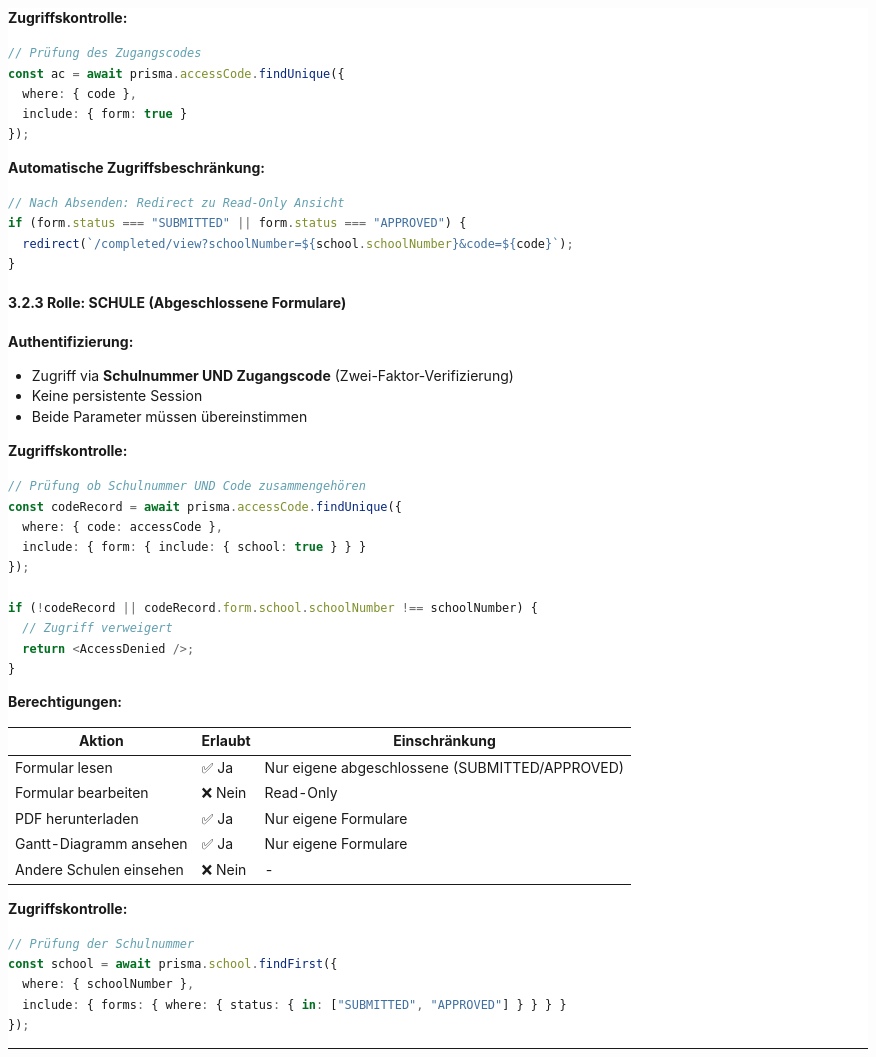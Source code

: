 **Zugriffskontrolle:**
```typescript
// Prüfung des Zugangscodes
const ac = await prisma.accessCode.findUnique({
  where: { code },
  include: { form: true }
});
```

**Automatische Zugriffsbeschränkung:**
```typescript
// Nach Absenden: Redirect zu Read-Only Ansicht
if (form.status === "SUBMITTED" || form.status === "APPROVED") {
  redirect(`/completed/view?schoolNumber=${school.schoolNumber}&code=${code}`);
}
```

#### **3.2.3 Rolle: SCHULE (Abgeschlossene Formulare)**

**Authentifizierung:**
- Zugriff via **Schulnummer UND Zugangscode** (Zwei-Faktor-Verifizierung)
- Keine persistente Session
- Beide Parameter müssen übereinstimmen

**Zugriffskontrolle:**
```typescript
// Prüfung ob Schulnummer UND Code zusammengehören
const codeRecord = await prisma.accessCode.findUnique({
  where: { code: accessCode },
  include: { form: { include: { school: true } } }
});

if (!codeRecord || codeRecord.form.school.schoolNumber !== schoolNumber) {
  // Zugriff verweigert
  return <AccessDenied />;
}
```

**Berechtigungen:**

| Aktion | Erlaubt | Einschränkung |
|--------|---------|---------------|
| Formular lesen | ✅ Ja | Nur eigene abgeschlossene (SUBMITTED/APPROVED) |
| Formular bearbeiten | ❌ Nein | Read-Only |
| PDF herunterladen | ✅ Ja | Nur eigene Formulare |
| Gantt-Diagramm ansehen | ✅ Ja | Nur eigene Formulare |
| Andere Schulen einsehen | ❌ Nein | - |

**Zugriffskontrolle:**
```typescript
// Prüfung der Schulnummer
const school = await prisma.school.findFirst({
  where: { schoolNumber },
  include: { forms: { where: { status: { in: ["SUBMITTED", "APPROVED"] } } } }
});
```

---